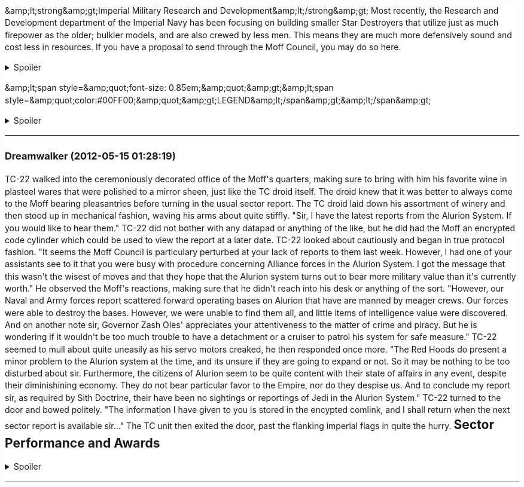 &amp;amp;lt;strong&amp;amp;gt;Imperial Military Research and Development&amp;amp;lt;/strong&amp;amp;gt;
Most recently, the Research and Development department of the Imperial Navy has been focusing on building smaller Star Destroyers that utilize just as much firepower as the older; bulkier models, and are also crewed by less men. This means they are much more defensively sound and cost less in resources. If you have a proposal to send through the Moff Council, you may do so here.
<details><summary>Spoiler</summary></details>

&amp;amp;lt;span style=&amp;amp;quot;font-size: 0.85em;&amp;amp;quot;&amp;amp;gt;&amp;amp;lt;span style=&amp;amp;quot;color:#00FF00;&amp;amp;quot;&amp;amp;gt;LEGEND&amp;amp;lt;/span&amp;amp;gt;&amp;amp;lt;/span&amp;amp;gt;
<details><summary>Spoiler</summary></details>

---

### **Dreamwalker** (2012-05-15 01:28:19)

TC-22 walked into the ceremoniously decorated office of the Moff's quarters, making sure to bring with him his favorite wine in plasteel wares that were polished to a mirror sheen, just like the TC droid itself. The droid knew that it was better to always come to the Moff bearing pleasantries before turning in the usual sector report.
The TC droid laid down his assortment of winery and then stood up in mechanical fashion, waving his arms about quite stiffly. "Sir, I have the latest reports from the Alurion System. If you would like to hear them."
TC-22 did not bother with any datapad or anything of the like, but he did had the Moff an encrypted code cylinder which could be used to view the report at a later date. TC-22 looked about cautiously and began in true protocol fashion.
"It seems the Moff Council is particulary perturbed at your lack of reports to them last week. However, I had one of your assistants see to it that you were busy with procedure concerning Alliance forces in the Alurion System. I got the message that this wasn't the wisest of moves and that they hope that the Alurion system turns out to bear more military value than it's currently worth."
He observed the Moff's reactions, making sure that he didn't reach into his desk or anything of the sort.
"However, our Naval and Army forces report scattered forward operating bases on Alurion that have are manned by meager crews. Our forces were able to destroy the bases. However, we were unable to find them all, and little items of intelligence value were discovered. And on another note sir, Governor Zash Oles' appreciates your attentiveness to the matter of crime and piracy. But he is wondering if it wouldn't be too much trouble to have a detachment or a cruiser to patrol his system for safe measure."
TC-22 seemed to mull about quite uneasily as his servo motors creaked, he then responded once more. "The Red Hoods do present a minor problem to the Alurion system at the time, and its unsure if they are going to expand or not. So it may be nothing to be too disturbed about sir. Furthermore, the citizens of Alurion seem to be quite content with their state of affairs in any event, despite their diminishining economy. They do not bear particular favor to the Empire, nor do they despise us. And to conclude my report sir, as required by Sith Doctrine, their have been no sightings or reportings of Jedi in the Alurion System." 
TC-22 turned to the door and bowed politely. "The information I have given to you is stored in the encypted comlink, and I shall return when the next sector report is available sir…" The TC unit then exited the door, past the flanking imperial flags in quite the hurry.
**<span style="font-size: 1.50em;">Sector Performance and Awards</span>**
<details><summary>Spoiler</summary></details>

---